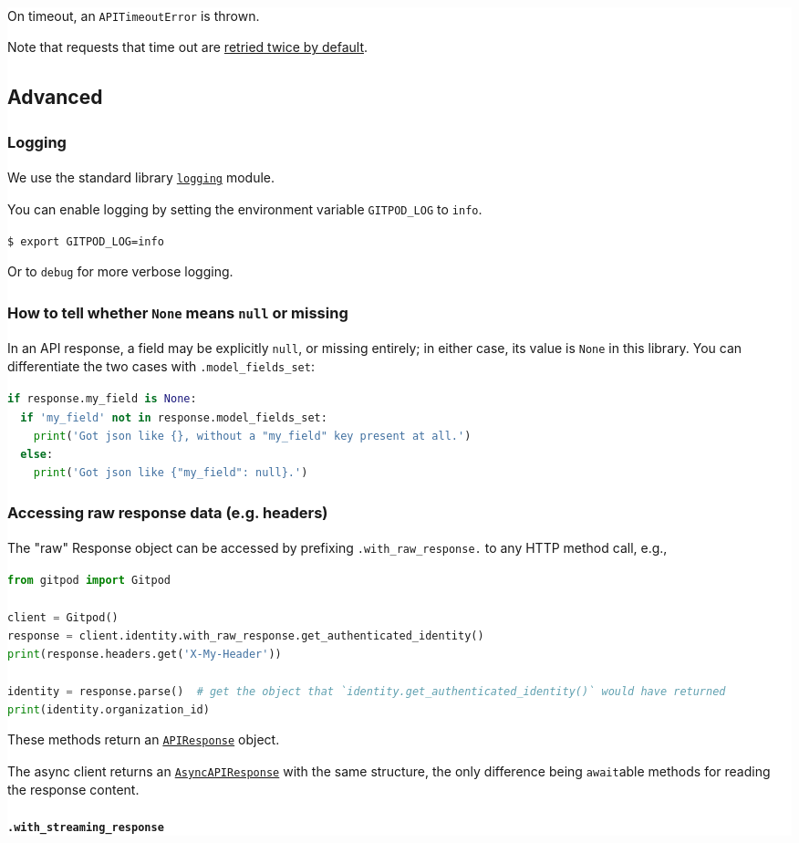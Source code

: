 On timeout, an `APITimeoutError` is thrown.

Note that requests that time out are [retried twice by default](#retries).

## Advanced

### Logging

We use the standard library [`logging`](https://docs.python.org/3/library/logging.html) module.

You can enable logging by setting the environment variable `GITPOD_LOG` to `info`.

```shell
$ export GITPOD_LOG=info
```

Or to `debug` for more verbose logging.

### How to tell whether `None` means `null` or missing

In an API response, a field may be explicitly `null`, or missing entirely; in either case, its value is `None` in this library. You can differentiate the two cases with `.model_fields_set`:

```py
if response.my_field is None:
  if 'my_field' not in response.model_fields_set:
    print('Got json like {}, without a "my_field" key present at all.')
  else:
    print('Got json like {"my_field": null}.')
```

### Accessing raw response data (e.g. headers)

The "raw" Response object can be accessed by prefixing `.with_raw_response.` to any HTTP method call, e.g.,

```py
from gitpod import Gitpod

client = Gitpod()
response = client.identity.with_raw_response.get_authenticated_identity()
print(response.headers.get('X-My-Header'))

identity = response.parse()  # get the object that `identity.get_authenticated_identity()` would have returned
print(identity.organization_id)
```

These methods return an [`APIResponse`](https://github.com/gitpod-io/gitpod-sdk-python/tree/main/src/gitpod/_response.py) object.

The async client returns an [`AsyncAPIResponse`](https://github.com/gitpod-io/gitpod-sdk-python/tree/main/src/gitpod/_response.py) with the same structure, the only difference being `await`able methods for reading the response content.

#### `.with_streaming_response`

